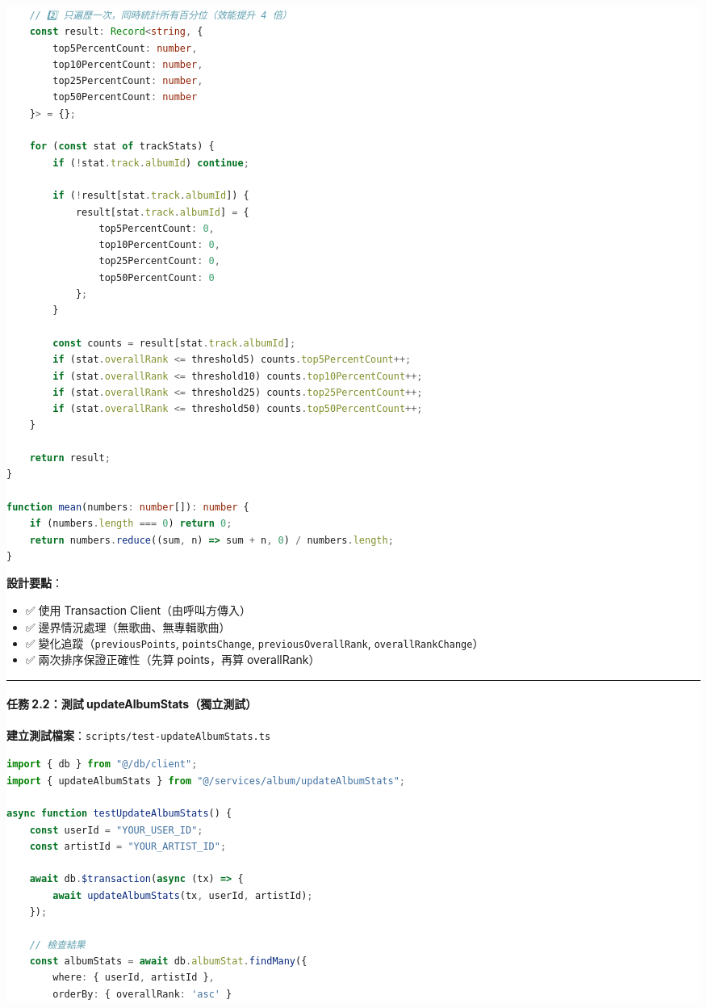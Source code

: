 ```typescript
    // 2️⃣ 只遍歷一次，同時統計所有百分位（效能提升 4 倍）
    const result: Record<string, {
        top5PercentCount: number,
        top10PercentCount: number,
        top25PercentCount: number,
        top50PercentCount: number
    }> = {};

    for (const stat of trackStats) {
        if (!stat.track.albumId) continue;

        if (!result[stat.track.albumId]) {
            result[stat.track.albumId] = {
                top5PercentCount: 0,
                top10PercentCount: 0,
                top25PercentCount: 0,
                top50PercentCount: 0
            };
        }

        const counts = result[stat.track.albumId];
        if (stat.overallRank <= threshold5) counts.top5PercentCount++;
        if (stat.overallRank <= threshold10) counts.top10PercentCount++;
        if (stat.overallRank <= threshold25) counts.top25PercentCount++;
        if (stat.overallRank <= threshold50) counts.top50PercentCount++;
    }

    return result;
}

function mean(numbers: number[]): number {
    if (numbers.length === 0) return 0;
    return numbers.reduce((sum, n) => sum + n, 0) / numbers.length;
}

```

**設計要點**：
- ✅ 使用 Transaction Client（由呼叫方傳入）
- ✅ 邊界情況處理（無歌曲、無專輯歌曲）
- ✅ 變化追蹤（`previousPoints`, `pointsChange`, `previousOverallRank`, `overallRankChange`）
- ✅ 兩次排序保證正確性（先算 points，再算 overallRank）

---

#### **任務 2.2：測試 updateAlbumStats（獨立測試）**

**建立測試檔案**：`scripts/test-updateAlbumStats.ts`

```typescript
import { db } from "@/db/client";
import { updateAlbumStats } from "@/services/album/updateAlbumStats";

async function testUpdateAlbumStats() {
    const userId = "YOUR_USER_ID";
    const artistId = "YOUR_ARTIST_ID";

    await db.$transaction(async (tx) => {
        await updateAlbumStats(tx, userId, artistId);
    });

    // 檢查結果
    const albumStats = await db.albumStat.findMany({
        where: { userId, artistId },
        orderBy: { overallRank: 'asc' }
```